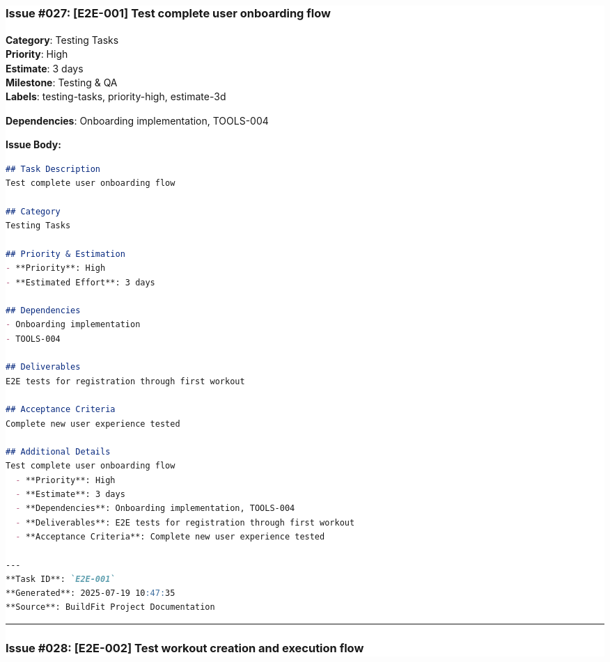 
### Issue #027: [E2E-001] Test complete user onboarding flow

**Category**: Testing Tasks  
**Priority**: High  
**Estimate**: 3 days  
**Milestone**: Testing & QA  
**Labels**: testing-tasks, priority-high, estimate-3d  

**Dependencies**: Onboarding implementation, TOOLS-004  

**Issue Body:**
```markdown
## Task Description
Test complete user onboarding flow

## Category
Testing Tasks

## Priority & Estimation
- **Priority**: High
- **Estimated Effort**: 3 days

## Dependencies
- Onboarding implementation
- TOOLS-004

## Deliverables
E2E tests for registration through first workout

## Acceptance Criteria
Complete new user experience tested

## Additional Details
Test complete user onboarding flow
  - **Priority**: High
  - **Estimate**: 3 days
  - **Dependencies**: Onboarding implementation, TOOLS-004
  - **Deliverables**: E2E tests for registration through first workout
  - **Acceptance Criteria**: Complete new user experience tested

---
**Task ID**: `E2E-001`  
**Generated**: 2025-07-19 10:47:35  
**Source**: BuildFit Project Documentation

```

---

### Issue #028: [E2E-002] Test workout creation and execution flow
